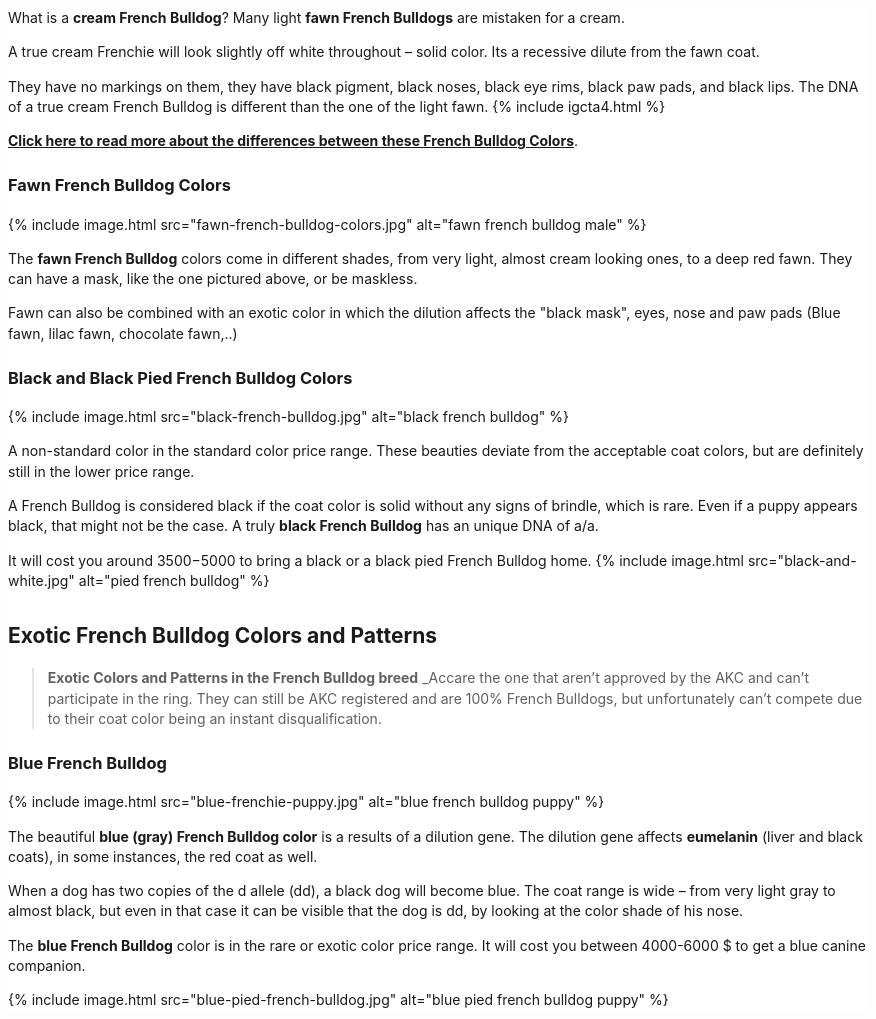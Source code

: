 What is a **cream French Bulldog**? Many light **fawn French Bulldogs** are mistaken for a cream.

 A true cream Frenchie will look slightly off white throughout – solid color. Its a recessive dilute from the fawn coat. 

They have no markings on them, they have black pigment, black noses, black eye rims, black paw pads, and black lips. The DNA of a true cream French Bulldog is different than the one of the light fawn.
{% include igcta4.html %}

[**Click here to read more about the differences between these French Bulldog Colors**](http://frenchbulldogsaustralia.com.au/french-bulldog-puppy-buyers-guide/true-cream-vs-fawn-vs-pied/ "Cream French Bulldog color").

### Fawn French Bulldog Colors
{% include image.html src="fawn-french-bulldog-colors.jpg" alt="fawn french bulldog male" %}

The **fawn French Bulldog** colors come in different shades, from very light, almost cream looking ones, to a deep red fawn. They can have a mask, like the one pictured above, or be maskless. 

Fawn can also be combined with an exotic color in which the dilution affects the "black mask", eyes, nose and paw pads (Blue fawn, lilac fawn, chocolate fawn,..)

### Black and Black Pied French Bulldog Colors
{% include image.html src="black-french-bulldog.jpg" alt="black french bulldog" %}

A non-standard color in the standard color price range. These beauties deviate from the acceptable coat colors, but are definitely still in the lower price range.

A French Bulldog is considered black if the coat color is solid without any signs of brindle, which is rare. Even if a puppy appears black, that might not be the case. A truly **black French Bulldog** has an unique DNA of a/a. 

It will cost you around $3500-$5000 to bring a black or a black pied French Bulldog home. 
{% include image.html src="black-and-white.jpg" alt="pied french bulldog" %}

## Exotic French Bulldog Colors and Patterns

> **Exotic Colors and Patterns in the French Bulldog breed** _Accare the one that aren’t approved by the AKC and can’t participate in the ring. They can still be AKC registered and are 100% French Bulldogs, but unfortunately can’t compete due to their coat color being an instant disqualification.

### Blue French Bulldog
{% include image.html src="blue-frenchie-puppy.jpg" alt="blue french bulldog puppy" %}

The beautiful **blue (gray) French Bulldog color** is a results of a dilution gene. The dilution gene affects **eumelanin** (liver and black coats), in some instances, the red coat as well.

When a dog has two copies of the d allele (dd), a black dog will become blue. The coat range is wide – from very light gray to almost black, but even in that case it can be visible that the dog is dd, by looking at the color shade of his nose.

The **blue French Bulldog** color is in the rare or exotic color price range. It will cost you between 4000-6000 $ to get a blue canine companion.

{% include image.html src="blue-pied-french-bulldog.jpg" alt="blue pied french bulldog puppy" %}
